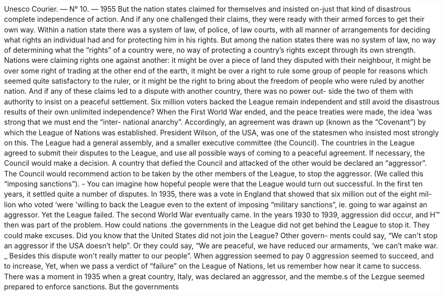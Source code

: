 Unesco Courier. — N° 10. — 1955 
But the nation states claimed for themselves and insisted 
on-just that kind of disastrous complete independence of 
action. And if any one challenged their claims, they were 
ready with their armed forces to get their own way. Within 
a nation state there was a system of law, of police, of law 
courts, with all manner of arrangements for deciding what 
rights an individual had and for protecting him in his rights. 
But among the nation states there was no system of law, no 
way of determining what the “rights” of a country were, no 
way of protecting a country’s rights except through its own 
strength. 
Nations were claiming rights one against another: it might 
be over a piece of land they disputed with their neighbour, it 
might be over some right of trading at the other end of the 
earth, it might be over a right to rule some group of people 
for reasons which seemed quite satisfactory to the ruler, or it 
might be the right to bring about the freedom of people who 
were ruled by another nation. And if any of these claims led 
to a dispute with another country, there was no power out- 
side the two of them with authority to insist on a peaceful 
settlement. 
Six million voters backed the League 
remain independent and still avoid the disastrous 
results of their own unlimited independence? 
When the First World War ended, and the peace treaties 
were made, the idea ‘was strong that we must end the “inter- 
national anarchy”. Accordingly, an agreement was drawn up 
(known as the “Covenant”) by which the League of Nations 
was established. President Wilson, of the USA, was one of 
the statesmen who insisted most strongly on this. The League 
had a general assembly, and a smaller executive committee 
(the Council). The countries in the League agreed to submit 
their disputes to the League, and use all possible ways of 
coming to a peaceful agreement. If necessary, the Council 
would make a decision. A country that defied the Council 
and attacked of the other would be declared an “aggressor”. 
The Council would recommend action to be taken by the 
other members of the League, to stop the aggressor. (We 
called this “imposing sanctions”). - 
You can imagine how hopeful people were that the League 
would turn out successful. In the first ten years, it settled 
quite a number of disputes. In 1935, there was a vote in 
England that showed that six million out of the eight mil- 
lion who voted ‘were 'willing to back the League even to the 
extent of imposing “military sanctions”, ie. going to war 
against an aggressor. 
Yet the League failed. The second World War eventually 
came. In the years 1930 to 1939, aggression did occur, and 
H™ then was part of the problem. How could nations 
.the governments in the League did not get behind the League 
to stop it. They could make excuses. Did you know that 
the United States did not join the League? Other govern- 
ments could say, “We can't stop an aggressor if the USA 
doesn’t help”. Or they could say, “We are peaceful, we have 
reduced our armaments, ‘we can’t make war. _ Besides this 
dispute won't really matter to our people”. 
When aggression seemed to pay 
0 aggression seemed to succeed, and to increase, 
Yet, when we pass a verdict of “failure” on the League of 
Nations, let us remember how near it came to success. 
There was a moment in 1935 when a great country, Italy, was 
declared an aggressor, and the membe.s of the Lezgue 
seemed prepared to enforce sanctions. But the governments 